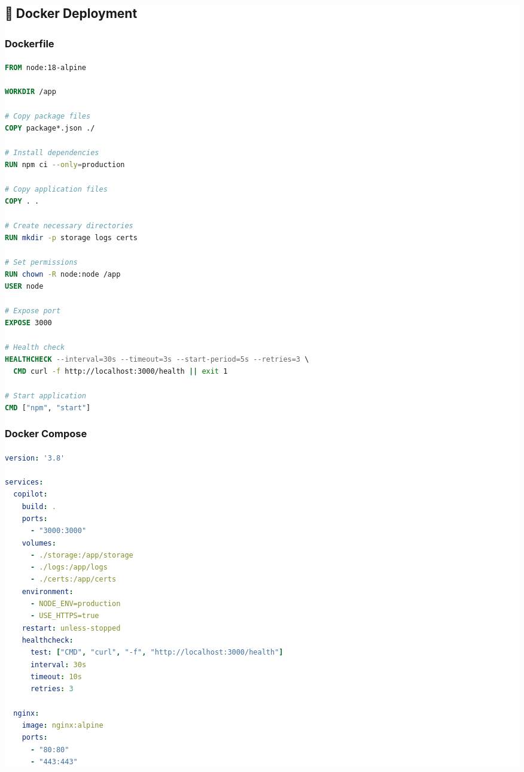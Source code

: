 ## 🐳 Docker Deployment

### Dockerfile
```dockerfile
FROM node:18-alpine

WORKDIR /app

# Copy package files
COPY package*.json ./

# Install dependencies
RUN npm ci --only=production

# Copy application files
COPY . .

# Create necessary directories
RUN mkdir -p storage logs certs

# Set permissions
RUN chown -R node:node /app
USER node

# Expose port
EXPOSE 3000

# Health check
HEALTHCHECK --interval=30s --timeout=3s --start-period=5s --retries=3 \
  CMD curl -f http://localhost:3000/health || exit 1

# Start application
CMD ["npm", "start"]
```

### Docker Compose
```yaml
version: '3.8'

services:
  copilot:
    build: .
    ports:
      - "3000:3000"
    volumes:
      - ./storage:/app/storage
      - ./logs:/app/logs
      - ./certs:/app/certs
    environment:
      - NODE_ENV=production
      - USE_HTTPS=true
    restart: unless-stopped
    healthcheck:
      test: ["CMD", "curl", "-f", "http://localhost:3000/health"]
      interval: 30s
      timeout: 10s
      retries: 3

  nginx:
    image: nginx:alpine
    ports:
      - "80:80"
      - "443:443"
```